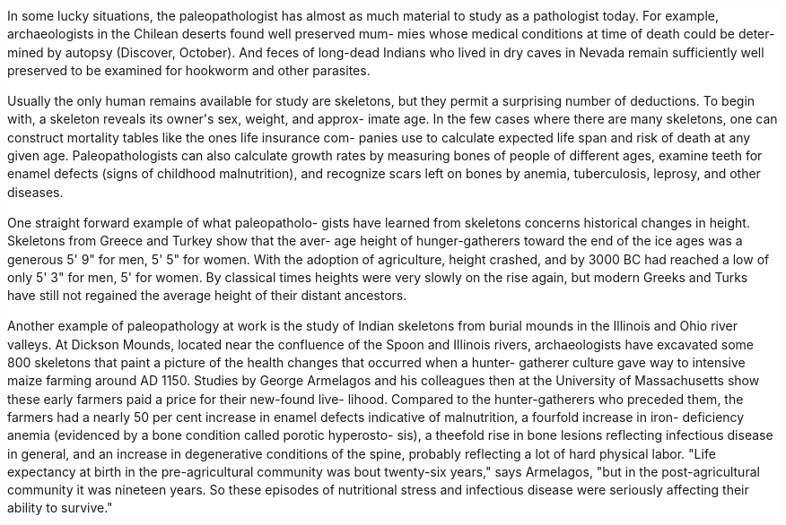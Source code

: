 In some lucky situations, the paleopathologist has almost 
as much material to study as a pathologist today. For example, 
archaeologists in the Chilean deserts found well preserved mum- 
mies whose medical conditions at time of death could be deter- 
mined by autopsy (Discover, October). And feces of long-dead 
Indians who lived in dry caves in Nevada remain sufficiently well 
preserved to be examined for hookworm and other parasites. 

Usually the only human remains available for study are 
skeletons, but they permit a surprising number of deductions. To 
begin with, a skeleton reveals its owner's sex, weight, and approx- 
imate age. In the few cases where there are many skeletons, one 
can construct mortality tables like the ones life insurance com- 
panies use to calculate expected life span and risk of death at 
any given age. Paleopathologists can also calculate growth rates 
by measuring bones of people of different ages, examine teeth for 
enamel defects (signs of childhood malnutrition), and recognize 
scars left on bones by anemia, tuberculosis, leprosy, and other 
diseases. 

One straight forward example of what paleopatholo- 
gists have learned from skeletons concerns historical changes in 
height. Skeletons from Greece and Turkey show that the aver- 
age height of hunger-gatherers toward the end of the ice ages 
was a generous 5' 9" for men, 5' 5" for women. With the adoption 
of agriculture, height crashed, and by 3000 BC had reached a 
low of only 5' 3" for men, 5' for women. By classical times heights 
were very slowly on the rise again, but modern Greeks and 
Turks have still not regained the average height of their distant 
ancestors. 

Another example of paleopathology at work is the study 
of Indian skeletons from burial mounds in the Illinois and Ohio 
river valleys. At Dickson Mounds, located near the confluence 
of the Spoon and Illinois rivers, archaeologists have excavated 
some 800 skeletons that paint a picture of the health changes that 
occurred when a hunter- gatherer culture gave way to intensive 
maize farming around AD 1150. Studies by George Armelagos 
and his colleagues then at the University of Massachusetts 
show these early farmers paid a price for their new-found live- 
lihood. Compared to the hunter-gatherers who preceded them, 
the farmers had a nearly 50 per cent increase in enamel defects 
indicative of malnutrition, a fourfold increase in iron- deficiency 
anemia (evidenced by a bone condition called porotic hyperosto- 
sis), a theefold rise in bone lesions reflecting infectious disease in 
general, and an increase in degenerative conditions of the spine, 
probably reflecting a lot of hard physical labor. "Life expectancy 
at birth in the pre-agricultural community was bout twenty-six 
years," says Armelagos, "but in the post-agricultural community 
it was nineteen years. So these episodes of nutritional stress 
and infectious disease were seriously affecting their ability to 
survive." 

